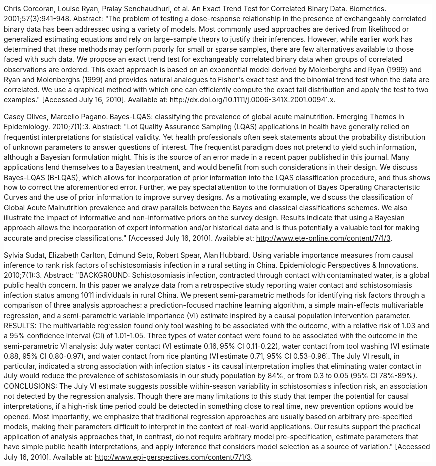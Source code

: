 Chris Corcoran, Louise Ryan, Pralay Senchaudhuri, et al. An Exact Trend Test for Correlated Binary Data. Biometrics. 2001;57(3):941-948. Abstract: "The problem of testing a dose-response relationship in the presence of exchangeably correlated binary data has been addressed using a variety of models. Most commonly used approaches are derived from likelihood or generalized estimating equations and rely on large-sample theory to justify their inferences. However, while earlier work has determined that these methods may perform poorly for small or sparse samples, there are few alternatives available to those faced with such data. We propose an exact trend test for exchangeably correlated binary data when groups of correlated observations are ordered. This exact approach is based on an exponential model derived by Molenberghs and Ryan (1999) and Ryan and Molenberghs (1999) and provides natural analogues to Fisher's exact test and the binomial trend test when the data are correlated. We use a graphical method with which one can efficiently compute the exact tail distribution and apply the test to two examples." [Accessed July 16, 2010]. Available at: http://dx.doi.org/10.1111/j.0006-341X.2001.00941.x.

Casey Olives, Marcello Pagano. Bayes-LQAS: classifying the prevalence of global acute malnutrition. Emerging Themes in Epidemiology. 2010;7(1):3. Abstract: "Lot Quality Assurance Sampling (LQAS) applications in health have generally relied on frequentist interpretations for statistical validity. Yet health professionals often seek statements about the probability distribution of unknown parameters to answer questions of interest. The frequentist paradigm does not pretend to yield such information, although a Bayesian formulation might. This is the source of an error made in a recent paper published in this journal. Many applications lend themselves to a Bayesian treatment, and would benefit from such considerations in their design. We discuss Bayes-LQAS (B-LQAS), which allows for incorporation of prior information into the LQAS classification procedure, and thus shows how to correct the aforementioned error. Further, we pay special attention to the formulation of Bayes Operating Characteristic Curves and the use of prior information to improve survey designs. As a motivating example, we discuss the classification of Global Acute Malnutrition prevalence and draw parallels between the Bayes and classical classifications schemes. We also illustrate the impact of informative and non-informative priors on the survey design. Results indicate that using a Bayesian approach allows the incorporation of expert information and/or historical data and is thus potentially a valuable tool for making accurate and precise classifications." [Accessed July 16, 2010]. Available at: http://www.ete-online.com/content/7/1/3.

Sylvia Sudat, Elizabeth Carlton, Edmund Seto, Robert Spear, Alan Hubbard. Using variable importance measures from causal inference to rank risk factors of schistosomiasis infection in a rural setting in China. Epidemiologic Perspectives & Innovations. 2010;7(1):3. Abstract: "BACKGROUND: Schistosomiasis infection, contracted through contact with contaminated water, is a global public health concern. In this paper we analyze data from a retrospective study reporting water contact and schistosomiasis infection status among 1011 individuals in rural China. We present semi-parametric methods for identifying risk factors through a comparison of three analysis approaches: a prediction-focused machine learning algorithm, a simple main-effects multivariable regression, and a semi-parametric variable importance (VI) estimate inspired by a causal population intervention parameter. RESULTS: The multivariable regression found only tool washing to be associated with the outcome, with a relative risk of 1.03 and a 95% confidence interval (CI) of 1.01-1.05. Three types of water contact were found to be associated with the outcome in the semi-parametric VI analysis: July water contact (VI estimate 0.16, 95% CI 0.11-0.22), water contact from tool washing (VI estimate 0.88, 95% CI 0.80-0.97), and water contact from rice planting (VI estimate 0.71, 95% CI 0.53-0.96). The July VI result, in particular, indicated a strong association with infection status - its causal interpretation implies that eliminating water contact in July would reduce the prevalence of schistosomiasis in our study population by 84%, or from 0.3 to 0.05 (95% CI 78%-89%). CONCLUSIONS: The July VI estimate suggests possible within-season variability in schistosomiasis infection risk, an association not detected by the regression analysis. Though there are many limitations to this study that temper the potential for causal interpretations, if a high-risk time period could be detected in something close to real time, new prevention options would be opened. Most importantly, we emphasize that traditional regression approaches are usually based on arbitrary pre-specified models, making their parameters difficult to interpret in the context of real-world applications. Our results support the practical application of analysis approaches that, in contrast, do not require arbitrary model pre-specification, estimate parameters that have simple public health interpretations, and apply inference that considers model selection as a source of variation." [Accessed July 16, 2010]. Available at: http://www.epi-perspectives.com/content/7/1/3.
